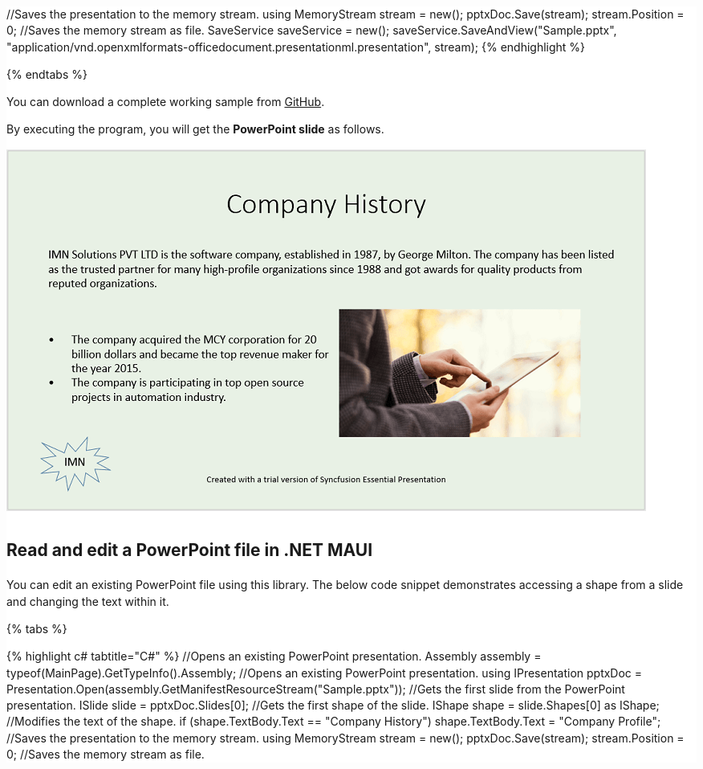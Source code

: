 //Saves the presentation to the memory stream.
using MemoryStream stream = new();
pptxDoc.Save(stream);
stream.Position = 0;
//Saves the memory stream as file.
SaveService saveService = new();
saveService.SaveAndView("Sample.pptx", "application/vnd.openxmlformats-officedocument.presentationml.presentation", stream);
{% endhighlight %}

{% endtabs %}

You can download a complete working sample from [GitHub](https://github.com/SyncfusionExamples/PowerPoint-Examples/tree/master/Getting-started/.NET-MAUI/Create-PowerPoint-presentation).

By executing the program, you will get the **PowerPoint slide** as follows.

![MAUI output PowerPoint slide](Workingwith-MAUI/GettingStartedSample.png)

## Read and edit a PowerPoint file in .NET MAUI

You can edit an existing PowerPoint file using this library. The below code snippet demonstrates accessing a shape from a slide and changing the text within it.

{% tabs %}

{% highlight c# tabtitle="C#" %}
//Opens an existing PowerPoint presentation.
Assembly assembly = typeof(MainPage).GetTypeInfo().Assembly;
//Opens an existing PowerPoint presentation.
using IPresentation pptxDoc = Presentation.Open(assembly.GetManifestResourceStream("Sample.pptx"));
//Gets the first slide from the PowerPoint presentation.
ISlide slide = pptxDoc.Slides[0];
//Gets the first shape of the slide.
IShape shape = slide.Shapes[0] as IShape;
//Modifies the text of the shape.
if (shape.TextBody.Text == "Company History")
    shape.TextBody.Text = "Company Profile";
//Saves the presentation to the memory stream.
using MemoryStream stream = new();
pptxDoc.Save(stream);
stream.Position = 0;
//Saves the memory stream as file.